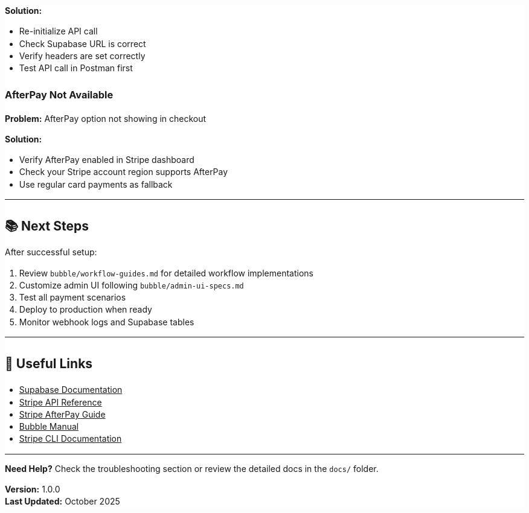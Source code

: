 **Solution:**
- Re-initialize API call
- Check Supabase URL is correct
- Verify headers are set correctly
- Test API call in Postman first

### AfterPay Not Available

**Problem:** AfterPay option not showing in checkout

**Solution:**
- Verify AfterPay enabled in Stripe dashboard
- Check your Stripe account region supports AfterPay
- Use regular card payments as fallback

---

## 📚 Next Steps

After successful setup:

1. Review `bubble/workflow-guides.md` for detailed workflow implementations
2. Customize admin UI following `bubble/admin-ui-specs.md`
3. Test all payment scenarios
4. Deploy to production when ready
5. Monitor webhook logs and Supabase tables

---

## 🔗 Useful Links

- [Supabase Documentation](https://supabase.com/docs)
- [Stripe API Reference](https://stripe.com/docs/api)
- [Stripe AfterPay Guide](https://stripe.com/docs/payments/afterpay-clearpay)
- [Bubble Manual](https://manual.bubble.io)
- [Stripe CLI Documentation](https://stripe.com/docs/stripe-cli)

---

**Need Help?** Check the troubleshooting section or review the detailed docs in the `docs/` folder.

**Version:** 1.0.0  
**Last Updated:** October 2025

